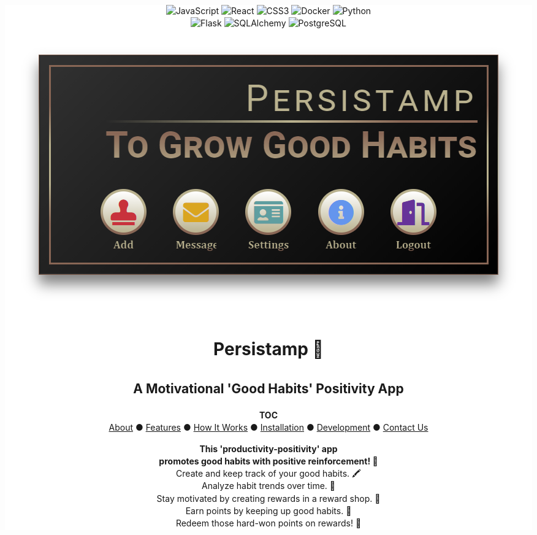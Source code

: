 <div align="center">

![JavaScript](https://img.shields.io/badge/-JavaScript-f7df1e?style=flat-square&logo=JavaScript&logoColor=black) 
![React](https://img.shields.io/badge/-React-61dafb?style=flat-square&logo=React&logoColor=white) 
![CSS3](https://img.shields.io/badge/-CSS3-1572b6?style=flat-square&logo=CSS3&logoColor=white) 
![Docker](https://img.shields.io/badge/-Docker-2496ed?style=flat-square&logo=Docker&logoColor=white) 
![Python](https://img.shields.io/badge/-Python-3776ab?style=flat-square&logo=Python&logoColor=white)  
![Flask](https://img.shields.io/badge/-Flask-black?style=flat-square&logo=Flask&logoColor=white) 
![SQLAlchemy](https://img.shields.io/badge/-SQLAlchemy-d01f00?style=flat-square&logo=SQLAlchemy&logoColor=white) 
![PostgreSQL](https://img.shields.io/badge/-PostgreSQL-336791?style=flat-square&logo=postgreSQL&logoColor=white)

<img src="readme/images/idc.png" alt="ID Navigation Card">


# Persistamp 🐢
## A Motivational 'Good Habits' Positivity App

**TOC**  
[About](#about-persistamp) ● [Features](#features) ● [How It Works](#how-it-works) ● [Installation](#installation) ● [Development](#development) ● [Contact Us](#contact-us)

**This 'productivity-positivity' app**  
**promotes good habits with positive reinforcement! 🌱**  
Create and keep track of your good habits. 🖍️  
Analyze habit trends over time. 💯  
Stay motivated by creating rewards in a reward shop. 🎁  
Earn points by keeping up good habits. 💎  
Redeem those hard-won points on rewards! 🧾  
